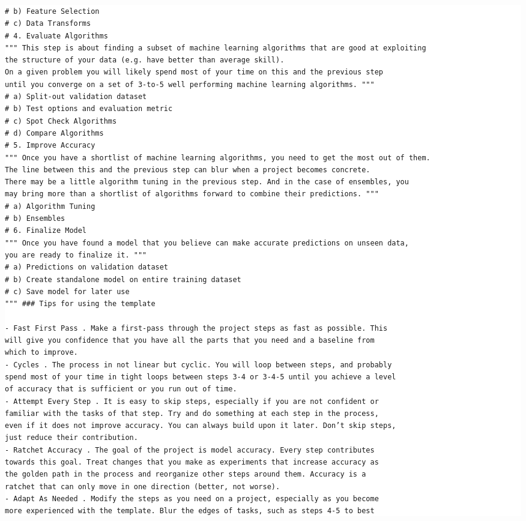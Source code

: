     # b) Feature Selection
    # c) Data Transforms
    # 4. Evaluate Algorithms
    """ This step is about finding a subset of machine learning algorithms that are good at exploiting
    the structure of your data (e.g. have better than average skill).
    On a given problem you will likely spend most of your time on this and the previous step
    until you converge on a set of 3-to-5 well performing machine learning algorithms. """
    # a) Split-out validation dataset
    # b) Test options and evaluation metric
    # c) Spot Check Algorithms
    # d) Compare Algorithms
    # 5. Improve Accuracy
    """ Once you have a shortlist of machine learning algorithms, you need to get the most out of them.
    The line between this and the previous step can blur when a project becomes concrete.
    There may be a little algorithm tuning in the previous step. And in the case of ensembles, you
    may bring more than a shortlist of algorithms forward to combine their predictions. """
    # a) Algorithm Tuning
    # b) Ensembles
    # 6. Finalize Model
    """ Once you have found a model that you believe can make accurate predictions on unseen data,
    you are ready to finalize it. """
    # a) Predictions on validation dataset
    # b) Create standalone model on entire training dataset
    # c) Save model for later use
    """ ### Tips for using the template

    - Fast First Pass . Make a first-pass through the project steps as fast as possible. This
    will give you confidence that you have all the parts that you need and a baseline from
    which to improve.
    - Cycles . The process in not linear but cyclic. You will loop between steps, and probably
    spend most of your time in tight loops between steps 3-4 or 3-4-5 until you achieve a level
    of accuracy that is sufficient or you run out of time.
    - Attempt Every Step . It is easy to skip steps, especially if you are not confident or
    familiar with the tasks of that step. Try and do something at each step in the process,
    even if it does not improve accuracy. You can always build upon it later. Don’t skip steps,
    just reduce their contribution.
    - Ratchet Accuracy . The goal of the project is model accuracy. Every step contributes
    towards this goal. Treat changes that you make as experiments that increase accuracy as
    the golden path in the process and reorganize other steps around them. Accuracy is a
    ratchet that can only move in one direction (better, not worse).
    - Adapt As Needed . Modify the steps as you need on a project, especially as you become
    more experienced with the template. Blur the edges of tasks, such as steps 4-5 to best